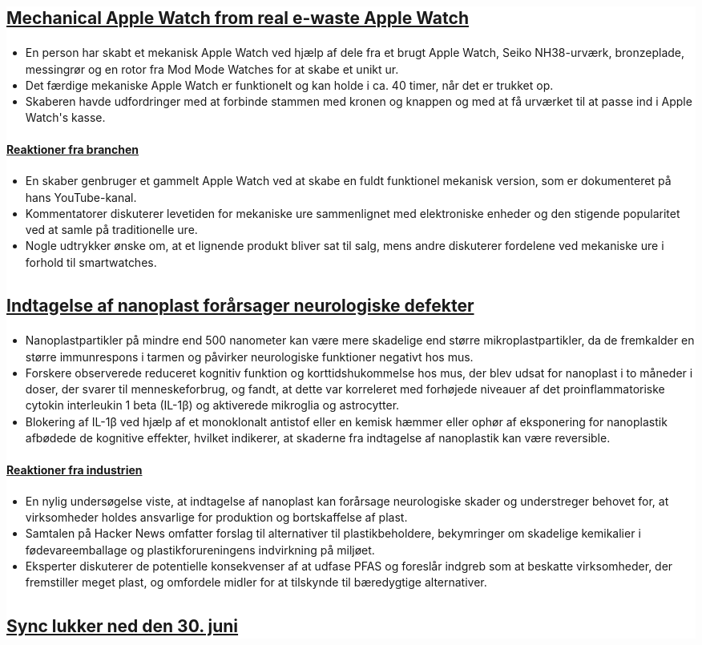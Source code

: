 ## [Mechanical Apple Watch from real e-waste Apple Watch](https://www.instructables.com/Mechanical-Apple-Watch-From-Real-E-Waste-Apple-Wat/)

- En person har skabt et mekanisk Apple Watch ved hjælp af dele fra et brugt Apple Watch, Seiko NH38-urværk, bronzeplade, messingrør og en rotor fra Mod Mode Watches for at skabe et unikt ur.
- Det færdige mekaniske Apple Watch er funktionelt og kan holde i ca. 40 timer, når det er trukket op.
- Skaberen havde udfordringer med at forbinde stammen med kronen og knappen og med at få urværket til at passe ind i Apple Watch's kasse.

#### [Reaktioner fra branchen](http://news.ycombinator.com/item?id=36249671)

- En skaber genbruger et gammelt Apple Watch ved at skabe en fuldt funktionel mekanisk version, som er dokumenteret på hans YouTube-kanal.
- Kommentatorer diskuterer levetiden for mekaniske ure sammenlignet med elektroniske enheder og den stigende popularitet ved at samle på traditionelle ure.
- Nogle udtrykker ønske om, at et lignende produkt bliver sat til salg, mens andre diskuterer fordelene ved mekaniske ure i forhold til smartwatches.

## [Indtagelse af nanoplast forårsager neurologiske defekter](https://www.the-scientist.com/news-opinion/nanoplastic-ingestion-causes-neurological-deficits-71152)

- Nanoplastpartikler på mindre end 500 nanometer kan være mere skadelige end større mikroplastpartikler, da de fremkalder en større immunrespons i tarmen og påvirker neurologiske funktioner negativt hos mus.
- Forskere observerede reduceret kognitiv funktion og korttidshukommelse hos mus, der blev udsat for nanoplast i to måneder i doser, der svarer til menneskeforbrug, og fandt, at dette var korreleret med forhøjede niveauer af det proinflammatoriske cytokin interleukin 1 beta (IL-1β) og aktiverede mikroglia og astrocytter.
- Blokering af IL-1β ved hjælp af et monoklonalt antistof eller en kemisk hæmmer eller ophør af eksponering for nanoplastik afbødede de kognitive effekter, hvilket indikerer, at skaderne fra indtagelse af nanoplastik kan være reversible.

#### [Reaktioner fra industrien](http://news.ycombinator.com/item?id=36240325)

- En nylig undersøgelse viste, at indtagelse af nanoplast kan forårsage neurologiske skader og understreger behovet for, at virksomheder holdes ansvarlige for produktion og bortskaffelse af plast.
- Samtalen på Hacker News omfatter forslag til alternativer til plastikbeholdere, bekymringer om skadelige kemikalier i fødevareemballage og plastikforureningens indvirkning på miljøet.
- Eksperter diskuterer de potentielle konsekvenser af at udfase PFAS og foreslår indgreb som at beskatte virksomheder, der fremstiller meget plast, og omfordele midler for at tilskynde til bæredygtige alternativer.

## [Sync lukker ned den 30. juni](https://reddit.com/r/redditsync/comments/144jp3w/sync_will_shut_down_on_june_30_2023/)

